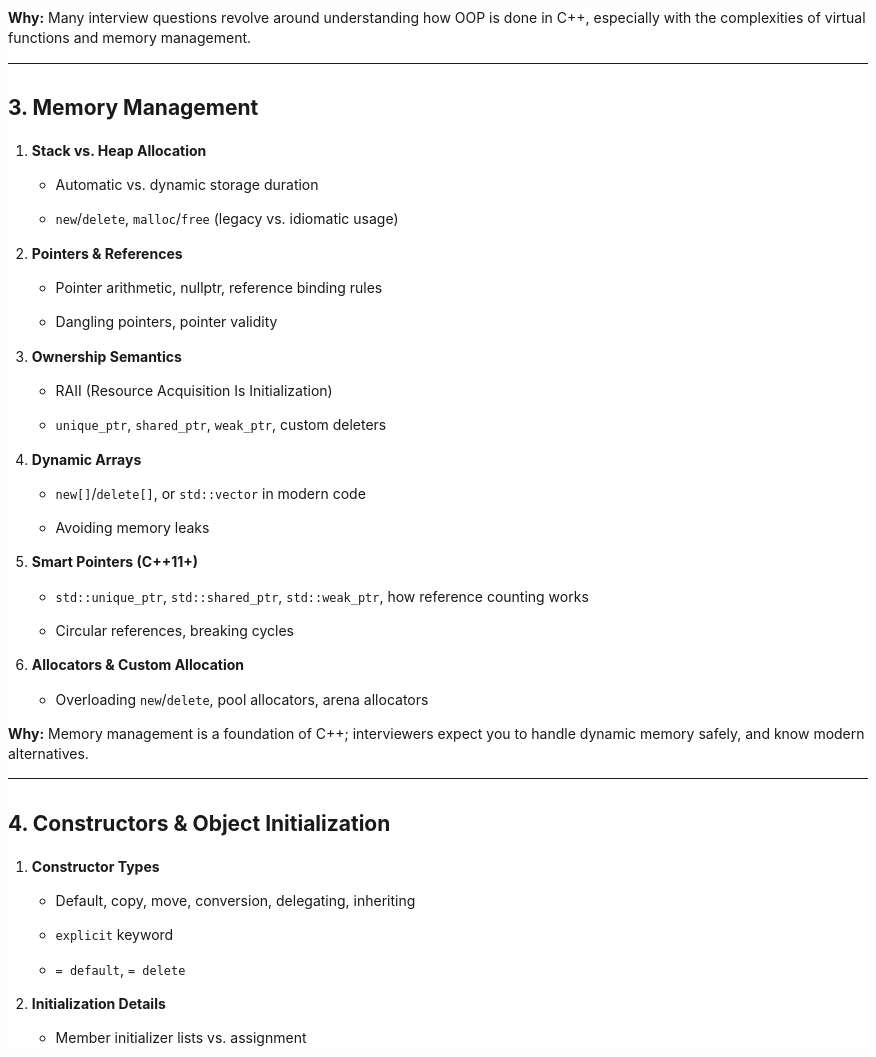 
**Why:** Many interview questions revolve around understanding how OOP is done in C++, especially with the complexities of virtual functions and memory management.

---

## 3. Memory Management

1. **Stack vs. Heap Allocation**
    
    - Automatic vs. dynamic storage duration
        
    - `new`/`delete`, `malloc`/`free` (legacy vs. idiomatic usage)
        
2. **Pointers & References**
    
    - Pointer arithmetic, nullptr, reference binding rules
        
    - Dangling pointers, pointer validity
        
3. **Ownership Semantics**
    
    - RAII (Resource Acquisition Is Initialization)
        
    - `unique_ptr`, `shared_ptr`, `weak_ptr`, custom deleters
        
4. **Dynamic Arrays**
    
    - `new[]`/`delete[]`, or `std::vector` in modern code
        
    - Avoiding memory leaks
        
5. **Smart Pointers (C++11+)**
    
    - `std::unique_ptr`, `std::shared_ptr`, `std::weak_ptr`, how reference counting works
        
    - Circular references, breaking cycles
        
6. **Allocators & Custom Allocation**
    
    - Overloading `new`/`delete`, pool allocators, arena allocators
        

**Why:** Memory management is a foundation of C++; interviewers expect you to handle dynamic memory safely, and know modern alternatives.

---

## 4. Constructors & Object Initialization

1. **Constructor Types**
    
    - Default, copy, move, conversion, delegating, inheriting
        
    - `explicit` keyword
        
    - `= default`, `= delete`
        
2. **Initialization Details**
    
    - Member initializer lists vs. assignment
        